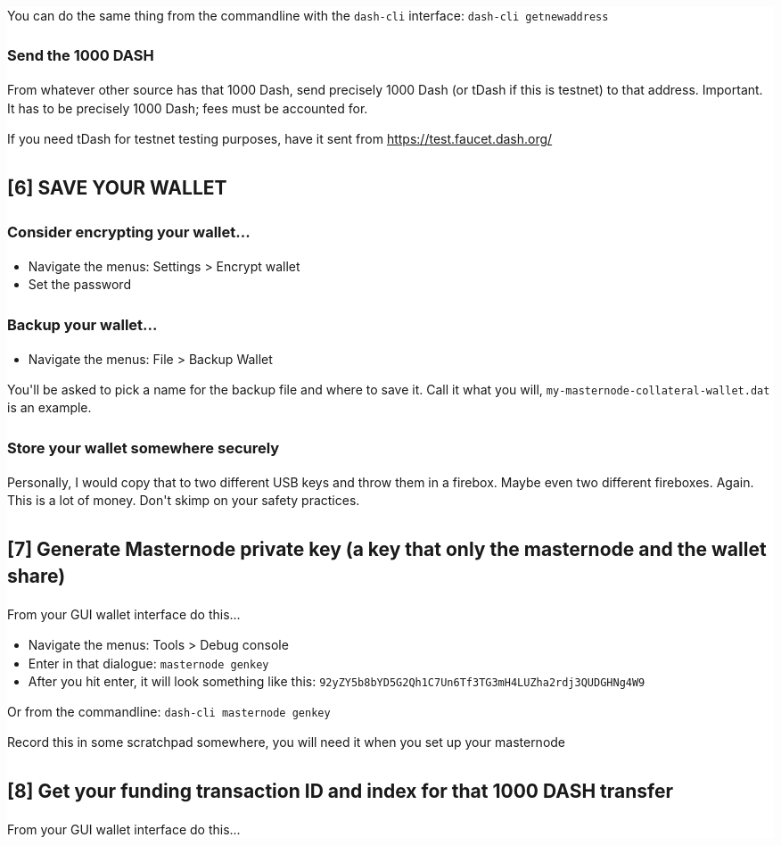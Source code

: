 You can do the same thing from the commandline with the `dash-cli` interface: `dash-cli getnewaddress`

### Send the 1000 DASH

From whatever other source has that 1000 Dash, send precisely 1000 Dash (or
tDash if this is testnet) to that address. Important. It has to be precisely
1000 Dash; fees must be accounted for.

If you need tDash for testnet testing purposes, have it sent from
https://test.faucet.dash.org/


## [6] SAVE YOUR WALLET

### Consider encrypting your wallet...

* Navigate the menus: Settings > Encrypt wallet
* Set the password

### Backup your wallet...

* Navigate the menus: File > Backup Wallet

You'll be asked to pick a name for the backup file and where to save it. Call
it what you will, `my-masternode-collateral-wallet.dat` is an example.

### Store your wallet somewhere securely

Personally, I would copy that to two different USB keys and throw them in a
firebox. Maybe even two different fireboxes. Again. This is a lot of money.
Don't skimp on your safety practices.


## [7] Generate Masternode private key (a key that only the masternode and the wallet share)

From your GUI wallet interface do this...

* Navigate the menus: Tools > Debug console
* Enter in that dialogue: `masternode genkey`
* After you hit enter, it will look something like this: `92yZY5b8bYD5G2Qh1C7Un6Tf3TG3mH4LUZha2rdj3QUDGHNg4W9`

Or from the commandline: `dash-cli masternode genkey`

Record this in some scratchpad somewhere, you will need it when you set up your
masternode


## [8] Get your funding transaction ID and index for that 1000 DASH transfer

From your GUI wallet interface do this...
